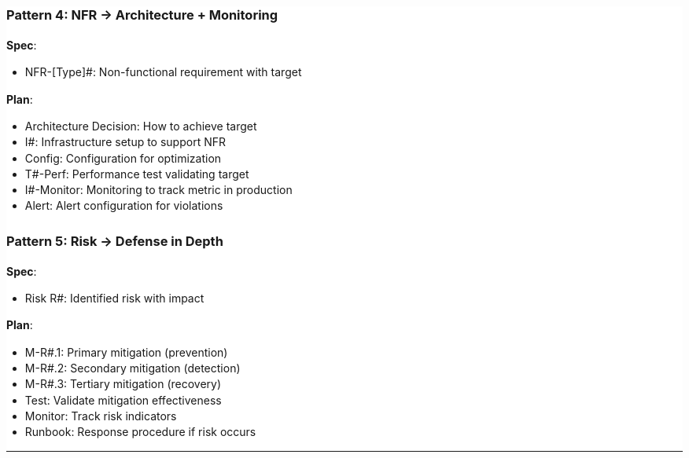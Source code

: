 ### Pattern 4: NFR → Architecture + Monitoring

**Spec**:
- NFR-[Type]#: Non-functional requirement with target

**Plan**:
- Architecture Decision: How to achieve target
- I#: Infrastructure setup to support NFR
- Config: Configuration for optimization
- T#-Perf: Performance test validating target
- I#-Monitor: Monitoring to track metric in production
- Alert: Alert configuration for violations

### Pattern 5: Risk → Defense in Depth

**Spec**:
- Risk R#: Identified risk with impact

**Plan**:
- M-R#.1: Primary mitigation (prevention)
- M-R#.2: Secondary mitigation (detection)
- M-R#.3: Tertiary mitigation (recovery)
- Test: Validate mitigation effectiveness
- Monitor: Track risk indicators
- Runbook: Response procedure if risk occurs

---


  [field1]: [Type];
  [field2]: [Type];